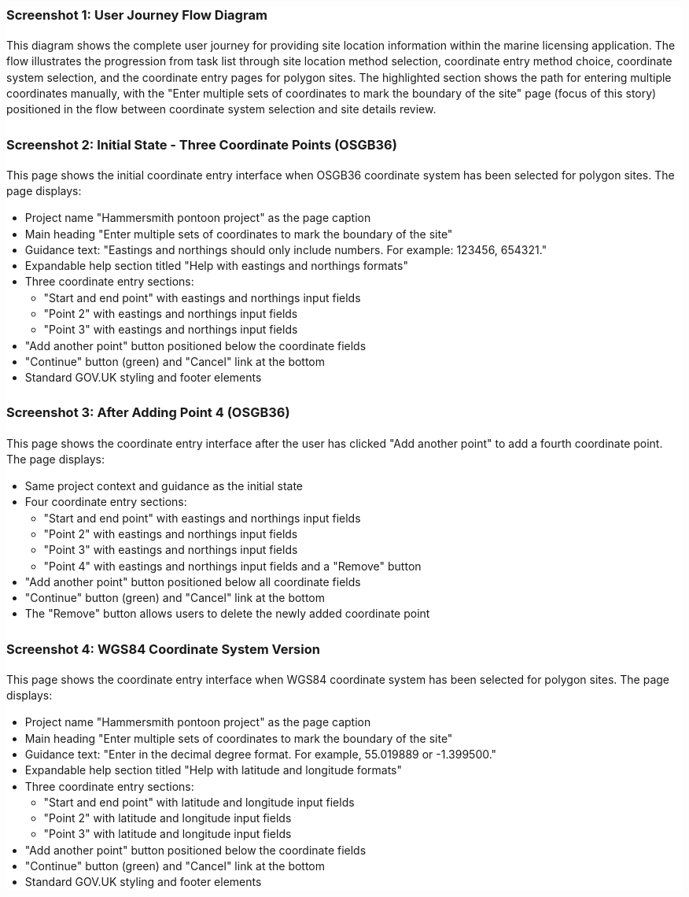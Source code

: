 ### Screenshot 1: User Journey Flow Diagram

This diagram shows the complete user journey for providing site location information within the marine licensing application. The flow illustrates the progression from task list through site location method selection, coordinate entry method choice, coordinate system selection, and the coordinate entry pages for polygon sites. The highlighted section shows the path for entering multiple coordinates manually, with the "Enter multiple sets of coordinates to mark the boundary of the site" page (focus of this story) positioned in the flow between coordinate system selection and site details review.

### Screenshot 2: Initial State - Three Coordinate Points (OSGB36)

This page shows the initial coordinate entry interface when OSGB36 coordinate system has been selected for polygon sites. The page displays:

- Project name "Hammersmith pontoon project" as the page caption
- Main heading "Enter multiple sets of coordinates to mark the boundary of the site"
- Guidance text: "Eastings and northings should only include numbers. For example: 123456, 654321."
- Expandable help section titled "Help with eastings and northings formats"
- Three coordinate entry sections:
  - "Start and end point" with eastings and northings input fields
  - "Point 2" with eastings and northings input fields
  - "Point 3" with eastings and northings input fields
- "Add another point" button positioned below the coordinate fields
- "Continue" button (green) and "Cancel" link at the bottom
- Standard GOV.UK styling and footer elements

### Screenshot 3: After Adding Point 4 (OSGB36)

This page shows the coordinate entry interface after the user has clicked "Add another point" to add a fourth coordinate point. The page displays:

- Same project context and guidance as the initial state
- Four coordinate entry sections:
  - "Start and end point" with eastings and northings input fields
  - "Point 2" with eastings and northings input fields
  - "Point 3" with eastings and northings input fields
  - "Point 4" with eastings and northings input fields and a "Remove" button
- "Add another point" button positioned below all coordinate fields
- "Continue" button (green) and "Cancel" link at the bottom
- The "Remove" button allows users to delete the newly added coordinate point

### Screenshot 4: WGS84 Coordinate System Version

This page shows the coordinate entry interface when WGS84 coordinate system has been selected for polygon sites. The page displays:

- Project name "Hammersmith pontoon project" as the page caption
- Main heading "Enter multiple sets of coordinates to mark the boundary of the site"
- Guidance text: "Enter in the decimal degree format. For example, 55.019889 or -1.399500."
- Expandable help section titled "Help with latitude and longitude formats"
- Three coordinate entry sections:
  - "Start and end point" with latitude and longitude input fields
  - "Point 2" with latitude and longitude input fields
  - "Point 3" with latitude and longitude input fields
- "Add another point" button positioned below the coordinate fields
- "Continue" button (green) and "Cancel" link at the bottom
- Standard GOV.UK styling and footer elements
